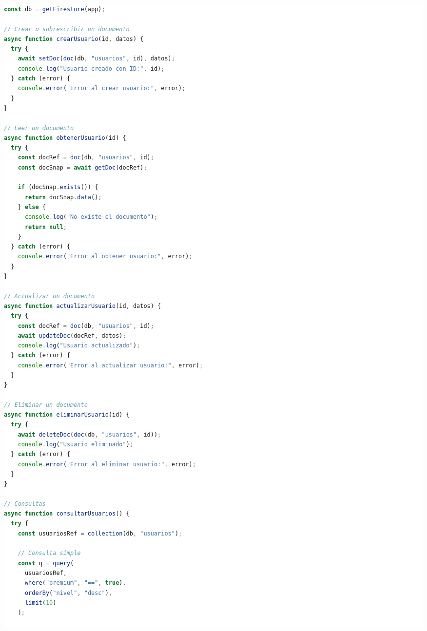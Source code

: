 ```javascript
const db = getFirestore(app);

// Crear o sobrescribir un documento
async function crearUsuario(id, datos) {
  try {
    await setDoc(doc(db, "usuarios", id), datos);
    console.log("Usuario creado con ID:", id);
  } catch (error) {
    console.error("Error al crear usuario:", error);
  }
}

// Leer un documento
async function obtenerUsuario(id) {
  try {
    const docRef = doc(db, "usuarios", id);
    const docSnap = await getDoc(docRef);
    
    if (docSnap.exists()) {
      return docSnap.data();
    } else {
      console.log("No existe el documento");
      return null;
    }
  } catch (error) {
    console.error("Error al obtener usuario:", error);
  }
}

// Actualizar un documento
async function actualizarUsuario(id, datos) {
  try {
    const docRef = doc(db, "usuarios", id);
    await updateDoc(docRef, datos);
    console.log("Usuario actualizado");
  } catch (error) {
    console.error("Error al actualizar usuario:", error);
  }
}

// Eliminar un documento
async function eliminarUsuario(id) {
  try {
    await deleteDoc(doc(db, "usuarios", id));
    console.log("Usuario eliminado");
  } catch (error) {
    console.error("Error al eliminar usuario:", error);
  }
}

// Consultas
async function consultarUsuarios() {
  try {
    const usuariosRef = collection(db, "usuarios");
    
    // Consulta simple
    const q = query(
      usuariosRef,
      where("premium", "==", true),
      orderBy("nivel", "desc"),
      limit(10)
    );
    
```